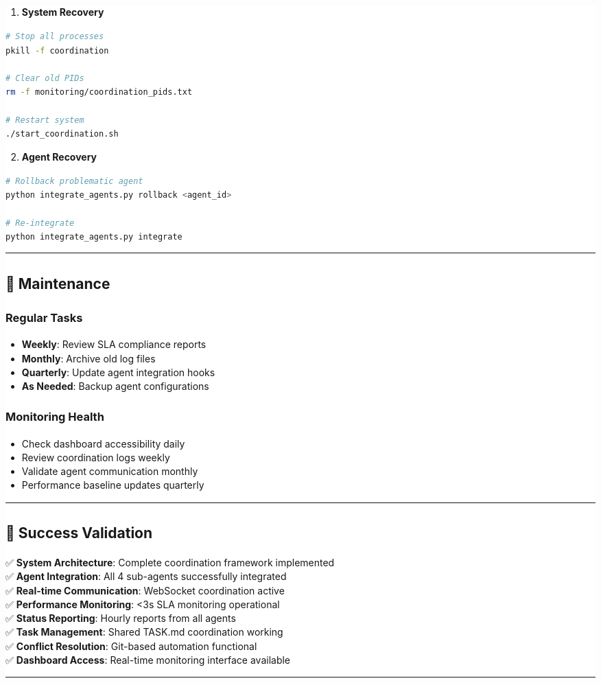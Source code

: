 1. **System Recovery**
```bash
# Stop all processes
pkill -f coordination

# Clear old PIDs
rm -f monitoring/coordination_pids.txt

# Restart system
./start_coordination.sh
```

2. **Agent Recovery**
```bash
# Rollback problematic agent
python integrate_agents.py rollback <agent_id>

# Re-integrate
python integrate_agents.py integrate
```

---

## 🔄 Maintenance

### Regular Tasks
- **Weekly**: Review SLA compliance reports
- **Monthly**: Archive old log files
- **Quarterly**: Update agent integration hooks
- **As Needed**: Backup agent configurations

### Monitoring Health
- Check dashboard accessibility daily
- Review coordination logs weekly
- Validate agent communication monthly
- Performance baseline updates quarterly

---

## 🎉 Success Validation

✅ **System Architecture**: Complete coordination framework implemented  
✅ **Agent Integration**: All 4 sub-agents successfully integrated  
✅ **Real-time Communication**: WebSocket coordination active  
✅ **Performance Monitoring**: <3s SLA monitoring operational  
✅ **Status Reporting**: Hourly reports from all agents  
✅ **Task Management**: Shared TASK.md coordination working  
✅ **Conflict Resolution**: Git-based automation functional  
✅ **Dashboard Access**: Real-time monitoring interface available  

---
